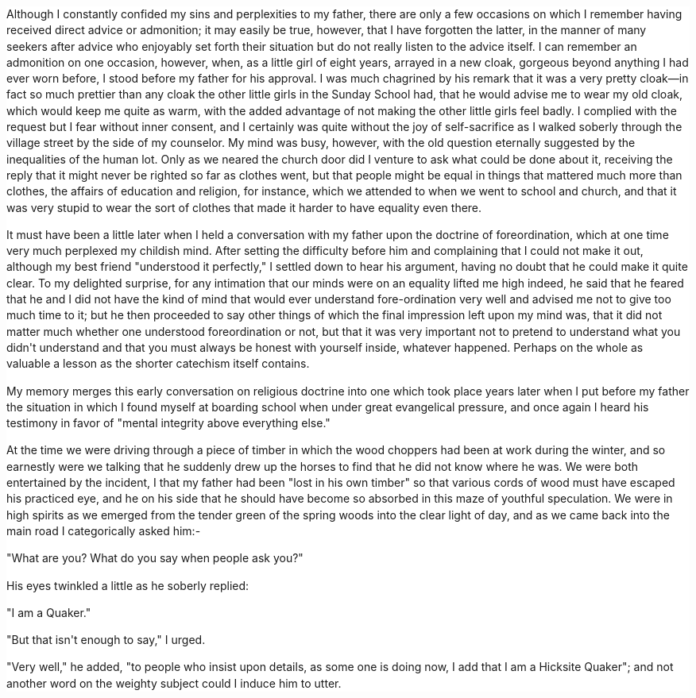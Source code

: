 Although I constantly confided my sins and perplexities to my father, there are only a few occasions on which I remember having received direct advice or admonition; it may easily be true, however, that I have forgotten the latter, in the manner of many seekers after advice who enjoyably set forth their situation but do not really listen to the advice itself. I can remember an admonition on one occasion, however, when, as a little girl of eight years, arrayed in a new cloak, gorgeous beyond anything I had ever worn before, I stood before my father for his approval. I was much chagrined by his remark that it was a very pretty cloak—in fact so much prettier than any cloak the other little girls in the Sunday School had, that he would advise me to wear my old cloak, which would keep me quite as warm, with the added advantage of not making the other little girls feel badly. I complied with the request but I fear without inner consent, and I certainly was quite without the joy of self-sacrifice as I walked soberly through the village street by the side of my counselor. My mind was busy, however, with the old question eternally suggested by the inequalities of the human lot. Only as we neared the church door did I venture to ask what could be done about it, receiving the reply that it might never be righted so far as clothes went, but that people might be equal in things that mattered much more than clothes, the affairs of education and religion, for instance, which we attended to when we went to school and church, and that it was very stupid to wear the sort of clothes that made it harder to have equality even there.

It must have been a little later when I held a conversation with my father upon the doctrine of foreordination, which at one time very much perplexed my childish mind. After setting the difficulty before him and complaining that I could not make it out, although my best friend "understood it perfectly," I settled down to hear his argument, having no doubt that he could make it quite clear. To my delighted surprise, for any intimation that our minds were on an equality lifted me high indeed, he said that he feared that he and I did not have the kind of mind that would ever understand fore-ordination very well and advised me not to give too much time to it; but he then proceeded to say other things of which the final impression left upon my mind was, that it did not matter much whether one understood foreordination or not, but that it was very important not to pretend to understand what you didn't understand and that you must always be honest with yourself inside, whatever happened. Perhaps on the whole as valuable a lesson as the shorter catechism itself contains.

My memory merges this early conversation on religious doctrine into one which took place years later when I put before my father the situation in which I found myself at boarding school when under great evangelical pressure, and once again I heard his testimony in favor of "mental integrity above everything else."

At the time we were driving through a piece of timber in which the wood choppers had been at work during the winter, and so earnestly were we talking that he suddenly drew up the horses to find that he did not know where he was. We were both entertained by the incident, I that my father had been "lost in his own timber" so that various cords of wood must have escaped his practiced eye, and he on his side that he should have become so absorbed in this maze of youthful speculation. We were in high spirits as we emerged from the tender green of the spring woods into the clear light of day, and as we came back into the main road I categorically asked him:-

"What are you? What do you say when people ask you?"

His eyes twinkled a little as he soberly replied:

"I am a Quaker."

"But that isn't enough to say," I urged.

"Very well," he added, "to people who insist upon details, as some one is doing now, I add that I am a Hicksite Quaker"; and not another word on the weighty subject could I induce him to utter.
